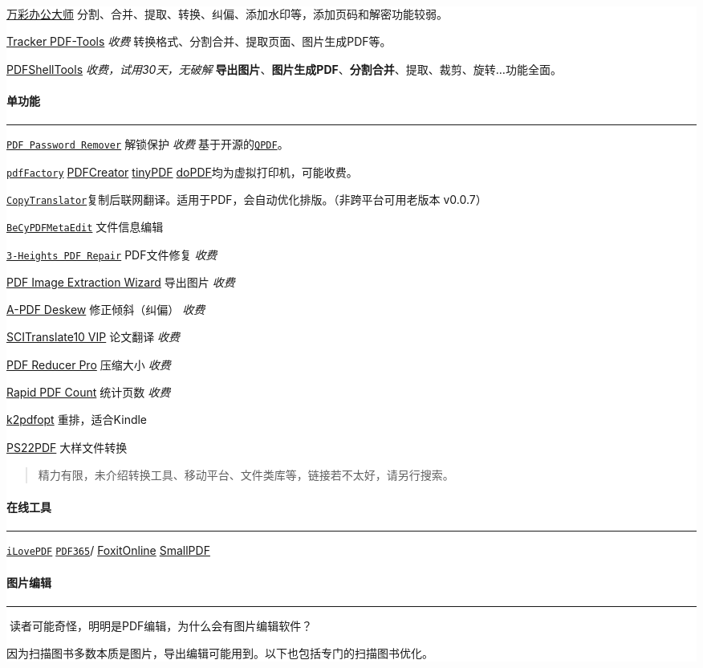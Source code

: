 [万彩办公大师](http://www.wofficebox.com/) 分割、合并、提取、转换、纠偏、添加水印等，添加页码和解密功能较弱。

[Tracker PDF-Tools](https://www.portablesoft.org/tracker-pdf-tools/) *收费*	转换格式、分割合并、提取页面、图片生成PDF等。

[PDFShellTools](https://www.rttsoftware.com/shelltools.html) *收费，试用30天，无破解*	**导出图片**、**图片生成PDF**、**分割合并**、提取、裁剪、旋转…功能全面。



#### 单功能

------

[`PDF Password Remover`](https://www.0daydown.com/10/753529.html) 解锁保护	*收费*	基于开源的[`QPDF`](http://qpdf.sourceforge.net/)。

[`pdfFactory`](https://www.52pojie.cn/thread-840478-1-1.html)	[PDFCreator](https://www.pdfforge.org/pdfcreator)	[tinyPDF](http://www.tinypdf.com/)	[doPDF](http://www.dopdf.com/)均为虚拟打印机，可能收费。

[`CopyTranslator`](https://www.cnblogs.com/elliottzheng/p/9060159.html)复制后联网翻译。适用于PDF，会自动优化排版。（非跨平台可用老版本 v0.0.7）

[`BeCyPDFMetaEdit`](http://www.skycn.com/soft/appid/39328.html) 文件信息编辑

[`3-Heights PDF Repair`](http://www.upantool.com/qita/pdf/12470.html)	PDF文件修复	*收费*

[PDF Image Extraction Wizard](https://www.52pojie.cn/thread-632871-1-1.html) 导出图片	*收费*

[A-PDF Deskew](http://www.a-pdf.com/deskew/) 修正倾斜（纠偏）	*收费*

[SCITranslate10 VIP](https://www.52pojie.cn/thread-849027-1-1.html)	论文翻译	*收费*

[PDF Reducer Pro](https://www.52pojie.cn/thread-687740-1-1.html)	压缩大小	*收费*

[Rapid PDF Count](https://www.0daydown.com/02/128753.html)	统计页数	*收费*

[k2pdfopt](http://www.willus.com/k2pdfopt/)	重排，适合Kindle

[PS22PDF](http://www.onlinedown.net/soft/23434.htm)	大样文件转换



> 精力有限，未介绍转换工具、移动平台、文件类库等，链接若不太好，请另行搜索。



#### 在线工具

------

[`iLovePDF`](https://www.ilovepdf.com/zh-cn)	[`PDF365`](https://www.pdf365.cn/?agent=foxit&MD=menu)/ [FoxitOnline](https://online.foxitsoftware.com/view-and-edit?fromcwebtools=direct)	[SmallPDF](https://smallpdf.com/cn)





#### 图片编辑

------

​		读者可能奇怪，明明是PDF编辑，为什么会有图片编辑软件？ 

​		因为扫描图书多数本质是图片，导出编辑可能用到。以下也包括专门的扫描图书优化。
